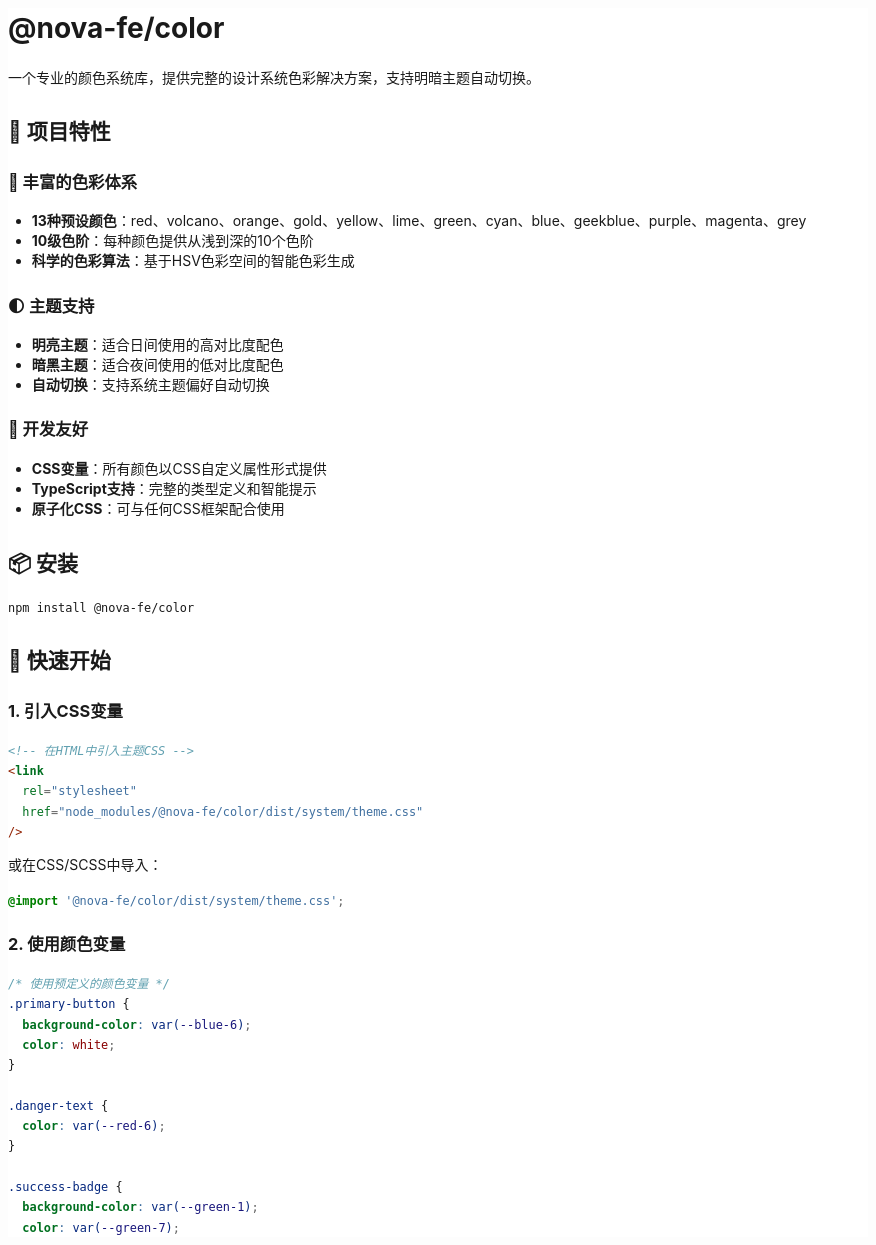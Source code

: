 # @nova-fe/color

一个专业的颜色系统库，提供完整的设计系统色彩解决方案，支持明暗主题自动切换。

## 🎨 项目特性

### 🌈 丰富的色彩体系

- **13种预设颜色**：red、volcano、orange、gold、yellow、lime、green、cyan、blue、geekblue、purple、magenta、grey
- **10级色阶**：每种颜色提供从浅到深的10个色阶
- **科学的色彩算法**：基于HSV色彩空间的智能色彩生成

### 🌓 主题支持

- **明亮主题**：适合日间使用的高对比度配色
- **暗黑主题**：适合夜间使用的低对比度配色
- **自动切换**：支持系统主题偏好自动切换

### 🔧 开发友好

- **CSS变量**：所有颜色以CSS自定义属性形式提供
- **TypeScript支持**：完整的类型定义和智能提示
- **原子化CSS**：可与任何CSS框架配合使用

## 📦 安装

```bash
npm install @nova-fe/color
```

## 🚀 快速开始

### 1. 引入CSS变量

```html
<!-- 在HTML中引入主题CSS -->
<link
  rel="stylesheet"
  href="node_modules/@nova-fe/color/dist/system/theme.css"
/>
```

或在CSS/SCSS中导入：

```css
@import '@nova-fe/color/dist/system/theme.css';
```

### 2. 使用颜色变量

```css
/* 使用预定义的颜色变量 */
.primary-button {
  background-color: var(--blue-6);
  color: white;
}

.danger-text {
  color: var(--red-6);
}

.success-badge {
  background-color: var(--green-1);
  color: var(--green-7);
```